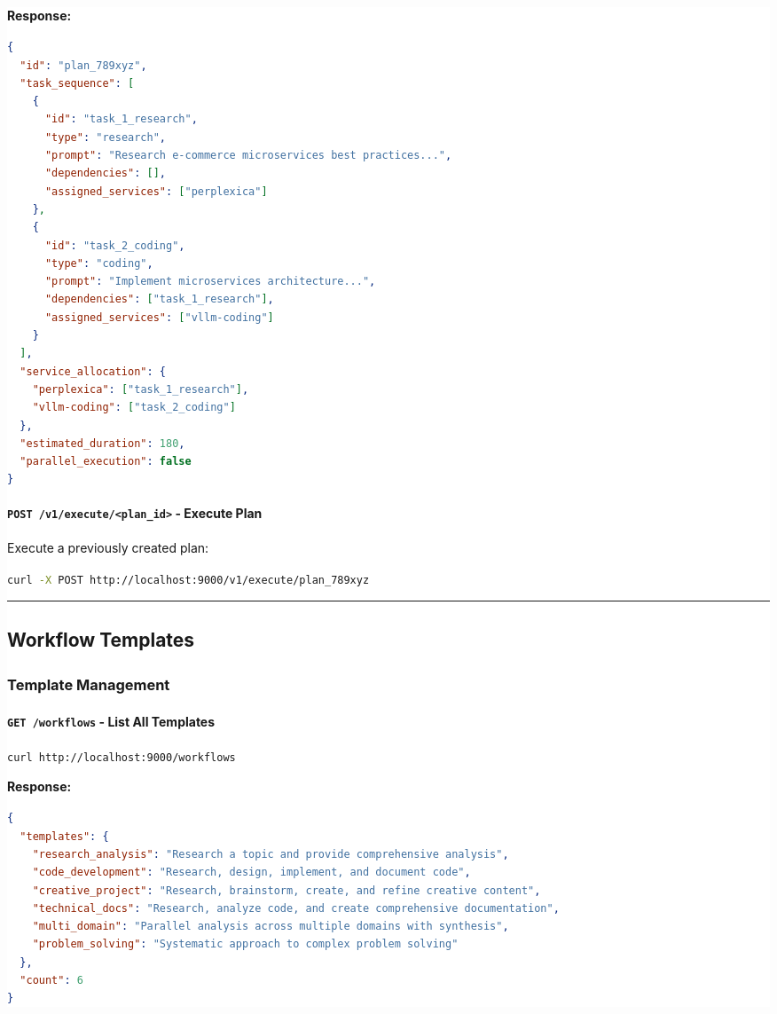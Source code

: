 **Response:**
```json
{
  "id": "plan_789xyz",
  "task_sequence": [
    {
      "id": "task_1_research",
      "type": "research",
      "prompt": "Research e-commerce microservices best practices...",
      "dependencies": [],
      "assigned_services": ["perplexica"]
    },
    {
      "id": "task_2_coding",
      "type": "coding", 
      "prompt": "Implement microservices architecture...",
      "dependencies": ["task_1_research"],
      "assigned_services": ["vllm-coding"]
    }
  ],
  "service_allocation": {
    "perplexica": ["task_1_research"],
    "vllm-coding": ["task_2_coding"]
  },
  "estimated_duration": 180,
  "parallel_execution": false
}
```

#### `POST /v1/execute/<plan_id>` - Execute Plan

Execute a previously created plan:

```bash
curl -X POST http://localhost:9000/v1/execute/plan_789xyz
```

---

## Workflow Templates

### Template Management

#### `GET /workflows` - List All Templates

```bash
curl http://localhost:9000/workflows
```

**Response:**
```json
{
  "templates": {
    "research_analysis": "Research a topic and provide comprehensive analysis",
    "code_development": "Research, design, implement, and document code",
    "creative_project": "Research, brainstorm, create, and refine creative content",
    "technical_docs": "Research, analyze code, and create comprehensive documentation",
    "multi_domain": "Parallel analysis across multiple domains with synthesis", 
    "problem_solving": "Systematic approach to complex problem solving"
  },
  "count": 6
}
```
